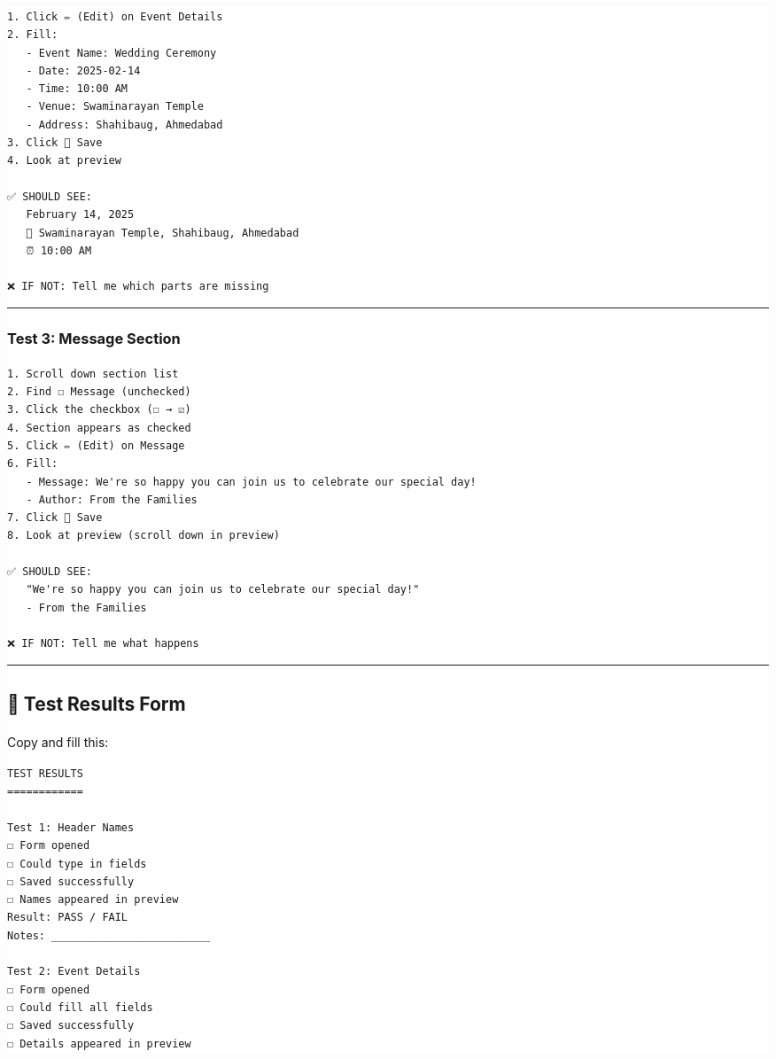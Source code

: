 ```
1. Click ✏️ (Edit) on Event Details
2. Fill:
   - Event Name: Wedding Ceremony
   - Date: 2025-02-14
   - Time: 10:00 AM
   - Venue: Swaminarayan Temple
   - Address: Shahibaug, Ahmedabad
3. Click 💾 Save
4. Look at preview

✅ SHOULD SEE:
   February 14, 2025
   📍 Swaminarayan Temple, Shahibaug, Ahmedabad
   ⏰ 10:00 AM

❌ IF NOT: Tell me which parts are missing
```

---

### **Test 3: Message Section**

```
1. Scroll down section list
2. Find ☐ Message (unchecked)
3. Click the checkbox (☐ → ☑️)
4. Section appears as checked
5. Click ✏️ (Edit) on Message
6. Fill:
   - Message: We're so happy you can join us to celebrate our special day!
   - Author: From the Families
7. Click 💾 Save
8. Look at preview (scroll down in preview)

✅ SHOULD SEE:
   "We're so happy you can join us to celebrate our special day!"
   - From the Families

❌ IF NOT: Tell me what happens
```

---

## 📝 **Test Results Form**

Copy and fill this:

```
TEST RESULTS
============

Test 1: Header Names
☐ Form opened
☐ Could type in fields
☐ Saved successfully
☐ Names appeared in preview
Result: PASS / FAIL
Notes: _________________________

Test 2: Event Details
☐ Form opened
☐ Could fill all fields
☐ Saved successfully
☐ Details appeared in preview
```